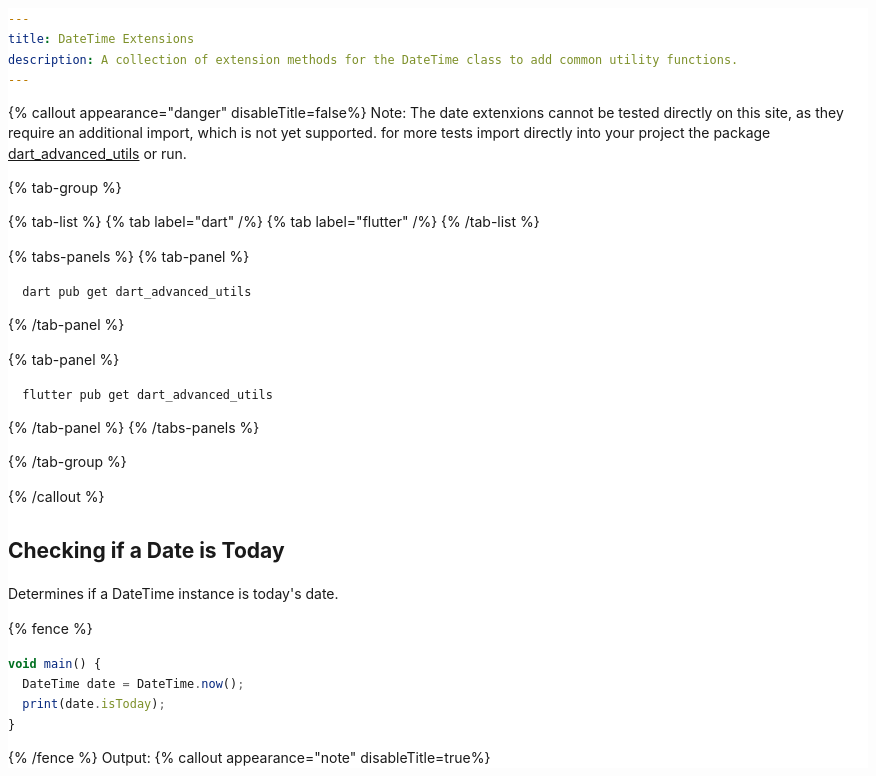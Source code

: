 ```yaml
---
title: DateTime Extensions
description: A collection of extension methods for the DateTime class to add common utility functions.
---
```


{% callout appearance="danger" disableTitle=false%}
Note: The date extenxions cannot be tested directly on this site, as they require an additional import,
 which is not yet supported. for more tests import directly into your project the package
 [dart_advanced_utils](https://pub.dev/packages/dart_advanced_utils) or run.

{% tab-group %}

{% tab-list %}
  {% tab label="dart" /%}
  {% tab label="flutter" /%}
{% /tab-list %}

{% tabs-panels %}
  {% tab-panel %}

  ```bash
    dart pub get dart_advanced_utils
  ```

  {% /tab-panel %}

  {% tab-panel %}

  ```bash
    flutter pub get dart_advanced_utils
  ```

  {% /tab-panel %}
{% /tabs-panels %}

{% /tab-group %}

{% /callout %}

## Checking if a Date is Today

Determines if a DateTime instance is today's date.

{% fence %}

```typescript
void main() {
  DateTime date = DateTime.now();
  print(date.isToday); 
}
```

{% /fence %}
Output:
{% callout appearance="note" disableTitle=true%}
